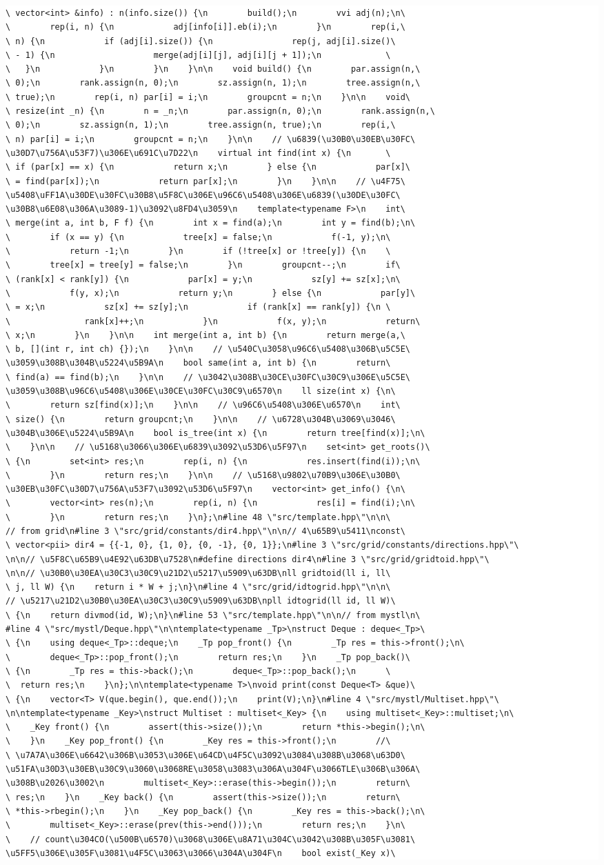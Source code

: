     \ vector<int> &info) : n(info.size()) {\n        build();\n        vvi adj(n);\n\
    \        rep(i, n) {\n            adj[info[i]].eb(i);\n        }\n        rep(i,\
    \ n) {\n            if (adj[i].size()) {\n                rep(j, adj[i].size()\
    \ - 1) {\n                    merge(adj[i][j], adj[i][j + 1]);\n             \
    \   }\n            }\n        }\n    }\n\n    void build() {\n        par.assign(n,\
    \ 0);\n        rank.assign(n, 0);\n        sz.assign(n, 1);\n        tree.assign(n,\
    \ true);\n        rep(i, n) par[i] = i;\n        groupcnt = n;\n    }\n\n    void\
    \ resize(int _n) {\n        n = _n;\n        par.assign(n, 0);\n        rank.assign(n,\
    \ 0);\n        sz.assign(n, 1);\n        tree.assign(n, true);\n        rep(i,\
    \ n) par[i] = i;\n        groupcnt = n;\n    }\n\n    // \u6839(\u30B0\u30EB\u30FC\
    \u30D7\u756A\u53F7)\u306E\u691C\u7D22\n    virtual int find(int x) {\n       \
    \ if (par[x] == x) {\n            return x;\n        } else {\n            par[x]\
    \ = find(par[x]);\n            return par[x];\n        }\n    }\n\n    // \u4F75\
    \u5408\uFF1A\u30DE\u30FC\u30B8\u5F8C\u306E\u96C6\u5408\u306E\u6839(\u30DE\u30FC\
    \u30B8\u6E08\u306A\u3089-1)\u3092\u8FD4\u3059\n    template<typename F>\n    int\
    \ merge(int a, int b, F f) {\n        int x = find(a);\n        int y = find(b);\n\
    \        if (x == y) {\n            tree[x] = false;\n            f(-1, y);\n\
    \            return -1;\n        }\n        if (!tree[x] or !tree[y]) {\n    \
    \        tree[x] = tree[y] = false;\n        }\n        groupcnt--;\n        if\
    \ (rank[x] < rank[y]) {\n            par[x] = y;\n            sz[y] += sz[x];\n\
    \            f(y, x);\n            return y;\n        } else {\n            par[y]\
    \ = x;\n            sz[x] += sz[y];\n            if (rank[x] == rank[y]) {\n \
    \               rank[x]++;\n            }\n            f(x, y);\n            return\
    \ x;\n        }\n    }\n\n    int merge(int a, int b) {\n        return merge(a,\
    \ b, [](int r, int ch) {});\n    }\n\n    // \u540C\u3058\u96C6\u5408\u306B\u5C5E\
    \u3059\u308B\u304B\u5224\u5B9A\n    bool same(int a, int b) {\n        return\
    \ find(a) == find(b);\n    }\n\n    // \u3042\u308B\u30CE\u30FC\u30C9\u306E\u5C5E\
    \u3059\u308B\u96C6\u5408\u306E\u30CE\u30FC\u30C9\u6570\n    ll size(int x) {\n\
    \        return sz[find(x)];\n    }\n\n    // \u96C6\u5408\u306E\u6570\n    int\
    \ size() {\n        return groupcnt;\n    }\n\n    // \u6728\u304B\u3069\u3046\
    \u304B\u306E\u5224\u5B9A\n    bool is_tree(int x) {\n        return tree[find(x)];\n\
    \    }\n\n    // \u5168\u3066\u306E\u6839\u3092\u53D6\u5F97\n    set<int> get_roots()\
    \ {\n        set<int> res;\n        rep(i, n) {\n            res.insert(find(i));\n\
    \        }\n        return res;\n    }\n\n    // \u5168\u9802\u70B9\u306E\u30B0\
    \u30EB\u30FC\u30D7\u756A\u53F7\u3092\u53D6\u5F97\n    vector<int> get_info() {\n\
    \        vector<int> res(n);\n        rep(i, n) {\n            res[i] = find(i);\n\
    \        }\n        return res;\n    }\n};\n#line 48 \"src/template.hpp\"\n\n\
    // from grid\n#line 3 \"src/grid/constants/dir4.hpp\"\n\n// 4\u65B9\u5411\nconst\
    \ vector<pii> dir4 = {{-1, 0}, {1, 0}, {0, -1}, {0, 1}};\n#line 3 \"src/grid/constants/directions.hpp\"\
    \n\n// \u5F8C\u65B9\u4E92\u63DB\u7528\n#define directions dir4\n#line 3 \"src/grid/gridtoid.hpp\"\
    \n\n// \u30B0\u30EA\u30C3\u30C9\u21D2\u5217\u5909\u63DB\nll gridtoid(ll i, ll\
    \ j, ll W) {\n    return i * W + j;\n}\n#line 4 \"src/grid/idtogrid.hpp\"\n\n\
    // \u5217\u21D2\u30B0\u30EA\u30C3\u30C9\u5909\u63DB\npll idtogrid(ll id, ll W)\
    \ {\n    return divmod(id, W);\n}\n#line 53 \"src/template.hpp\"\n\n// from mystl\n\
    #line 4 \"src/mystl/Deque.hpp\"\n\ntemplate<typename _Tp>\nstruct Deque : deque<_Tp>\
    \ {\n    using deque<_Tp>::deque;\n    _Tp pop_front() {\n        _Tp res = this->front();\n\
    \        deque<_Tp>::pop_front();\n        return res;\n    }\n    _Tp pop_back()\
    \ {\n        _Tp res = this->back();\n        deque<_Tp>::pop_back();\n      \
    \  return res;\n    }\n};\n\ntemplate<typename T>\nvoid print(const Deque<T> &que)\
    \ {\n    vector<T> V(que.begin(), que.end());\n    print(V);\n}\n#line 4 \"src/mystl/Multiset.hpp\"\
    \n\ntemplate<typename _Key>\nstruct Multiset : multiset<_Key> {\n    using multiset<_Key>::multiset;\n\
    \    _Key front() {\n        assert(this->size());\n        return *this->begin();\n\
    \    }\n    _Key pop_front() {\n        _Key res = this->front();\n        //\
    \ \u7A7A\u306E\u6642\u306B\u3053\u306E\u64CD\u4F5C\u3092\u3084\u308B\u3068\u63D0\
    \u51FA\u30D3\u30EB\u30C9\u3060\u3068RE\u3058\u3083\u306A\u304F\u3066TLE\u306B\u306A\
    \u308B\u2026\u3002\n        multiset<_Key>::erase(this->begin());\n        return\
    \ res;\n    }\n    _Key back() {\n        assert(this->size());\n        return\
    \ *this->rbegin();\n    }\n    _Key pop_back() {\n        _Key res = this->back();\n\
    \        multiset<_Key>::erase(prev(this->end()));\n        return res;\n    }\n\
    \    // count\u304CO(\u500B\u6570)\u3068\u306E\u8A71\u304C\u3042\u308B\u305F\u3081\
    \u5FF5\u306E\u305F\u3081\u4F5C\u3063\u3066\u304A\u304F\n    bool exist(_Key x)\
